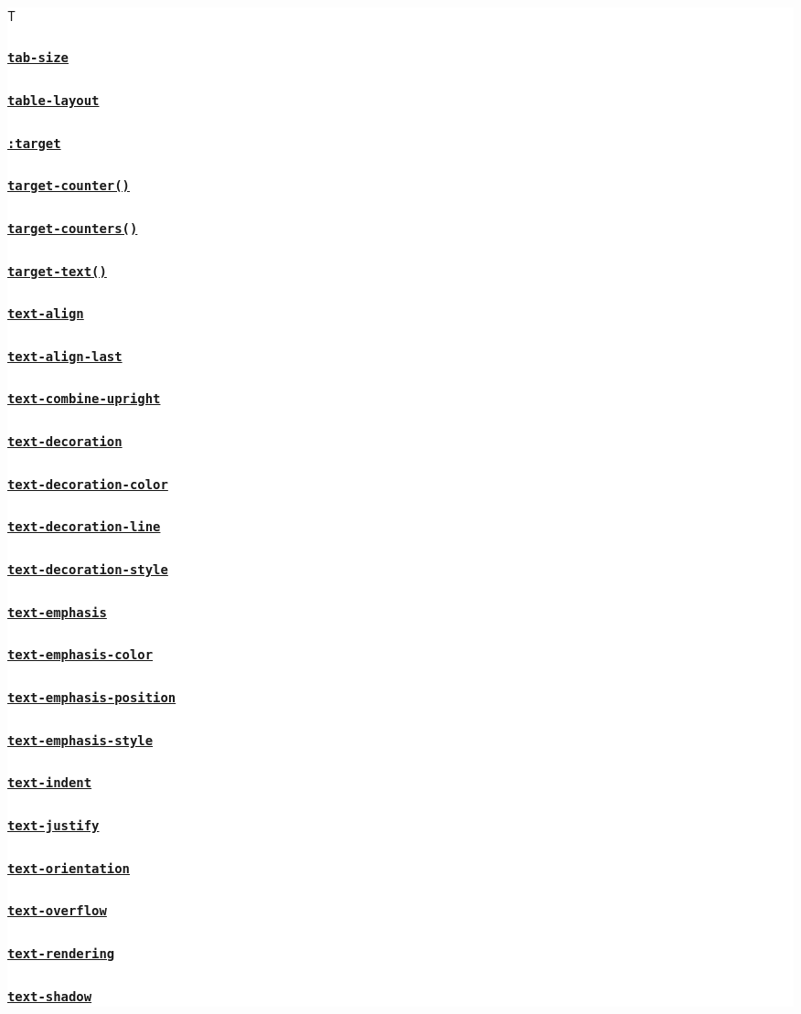 T

###   [`tab-size`](https://developer.mozilla.org/ru/docs/Web/CSS/tab-size)
###   [`table-layout`](https://developer.mozilla.org/ru/docs/Web/CSS/table-layout)
###   [`:target`](https://developer.mozilla.org/ru/docs/Web/CSS/:target)
###   [`target-counter()`](https://developer.mozilla.org/ru/docs/Web/CSS/target-counter)
###   [`target-counters()`](https://developer.mozilla.org/ru/docs/Web/CSS/target-counters)
###   [`target-text()`](https://developer.mozilla.org/ru/docs/Web/CSS/target-text)
###   [`text-align`](https://developer.mozilla.org/ru/docs/Web/CSS/text-align)
###   [`text-align-last`](https://developer.mozilla.org/ru/docs/Web/CSS/text-align-last)
###   [`text-combine-upright`](https://developer.mozilla.org/ru/docs/Web/CSS/text-combine-upright)
###   [`text-decoration`](https://developer.mozilla.org/ru/docs/Web/CSS/text-decoration)
###   [`text-decoration-color`](https://developer.mozilla.org/ru/docs/Web/CSS/text-decoration-color)
###   [`text-decoration-line`](https://developer.mozilla.org/ru/docs/Web/CSS/text-decoration-line)
###   [`text-decoration-style`](https://developer.mozilla.org/ru/docs/Web/CSS/text-decoration-style)
###   [`text-emphasis`](https://developer.mozilla.org/ru/docs/Web/CSS/text-emphasis)
###   [`text-emphasis-color`](https://developer.mozilla.org/ru/docs/Web/CSS/text-emphasis-color)
###   [`text-emphasis-position`](https://developer.mozilla.org/ru/docs/Web/CSS/text-emphasis-position)
###   [`text-emphasis-style`](https://developer.mozilla.org/ru/docs/Web/CSS/text-emphasis-style)
###   [`text-indent`](https://developer.mozilla.org/ru/docs/Web/CSS/text-indent)
###   [`text-justify`](https://developer.mozilla.org/ru/docs/Web/CSS/text-justify)
###   [`text-orientation`](https://developer.mozilla.org/ru/docs/Web/CSS/text-orientation)
###   [`text-overflow`](https://developer.mozilla.org/ru/docs/Web/CSS/text-overflow)
###   [`text-rendering`](https://developer.mozilla.org/ru/docs/Web/CSS/text-rendering)
###   [`text-shadow`](https://developer.mozilla.org/ru/docs/Web/CSS/text-shadow)